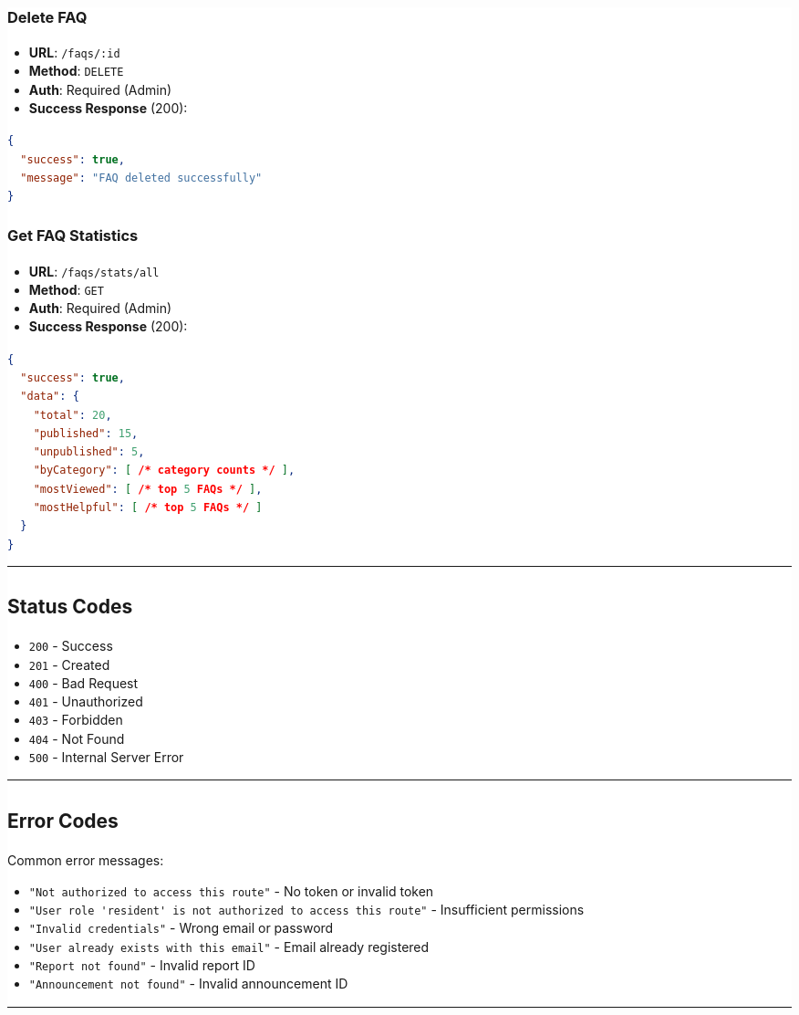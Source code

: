 ### Delete FAQ
- **URL**: `/faqs/:id`
- **Method**: `DELETE`
- **Auth**: Required (Admin)
- **Success Response** (200):
```json
{
  "success": true,
  "message": "FAQ deleted successfully"
}
```

### Get FAQ Statistics
- **URL**: `/faqs/stats/all`
- **Method**: `GET`
- **Auth**: Required (Admin)
- **Success Response** (200):
```json
{
  "success": true,
  "data": {
    "total": 20,
    "published": 15,
    "unpublished": 5,
    "byCategory": [ /* category counts */ ],
    "mostViewed": [ /* top 5 FAQs */ ],
    "mostHelpful": [ /* top 5 FAQs */ ]
  }
}
```

---

## Status Codes

- `200` - Success
- `201` - Created
- `400` - Bad Request
- `401` - Unauthorized
- `403` - Forbidden
- `404` - Not Found
- `500` - Internal Server Error

---

## Error Codes

Common error messages:

- `"Not authorized to access this route"` - No token or invalid token
- `"User role 'resident' is not authorized to access this route"` - Insufficient permissions
- `"Invalid credentials"` - Wrong email or password
- `"User already exists with this email"` - Email already registered
- `"Report not found"` - Invalid report ID
- `"Announcement not found"` - Invalid announcement ID

---